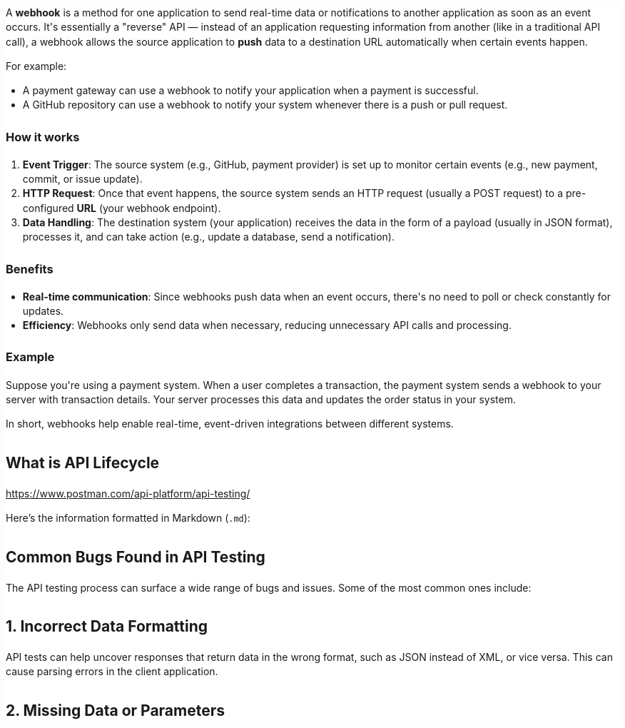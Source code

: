 A **webhook** is a method for one application to send real-time data or notifications to another application as soon as an event occurs. It's essentially a "reverse" API — instead of an application requesting information from another (like in a traditional API call), a webhook allows the source application to **push** data to a destination URL automatically when certain events happen.

For example:

- A payment gateway can use a webhook to notify your application when a payment is successful.
- A GitHub repository can use a webhook to notify your system whenever there is a push or pull request.
  
### How it works

1. **Event Trigger**: The source system (e.g., GitHub, payment provider) is set up to monitor certain events (e.g., new payment, commit, or issue update).
2. **HTTP Request**: Once that event happens, the source system sends an HTTP request (usually a POST request) to a pre-configured **URL** (your webhook endpoint).
3. **Data Handling**: The destination system (your application) receives the data in the form of a payload (usually in JSON format), processes it, and can take action (e.g., update a database, send a notification).

### Benefits

- **Real-time communication**: Since webhooks push data when an event occurs, there's no need to poll or check constantly for updates.
- **Efficiency**: Webhooks only send data when necessary, reducing unnecessary API calls and processing.

### Example

Suppose you're using a payment system. When a user completes a transaction, the payment system sends a webhook to your server with transaction details. Your server processes this data and updates the order status in your system.

In short, webhooks help enable real-time, event-driven integrations between different systems.

## What is API Lifecycle

<https://www.postman.com/api-platform/api-testing/>

Here’s the information formatted in Markdown (`.md`):

## Common Bugs Found in API Testing

The API testing process can surface a wide range of bugs and issues. Some of the most common ones include:

## 1. Incorrect Data Formatting

API tests can help uncover responses that return data in the wrong format, such as JSON instead of XML, or vice versa. This can cause parsing errors in the client application.

## 2. Missing Data or Parameters
